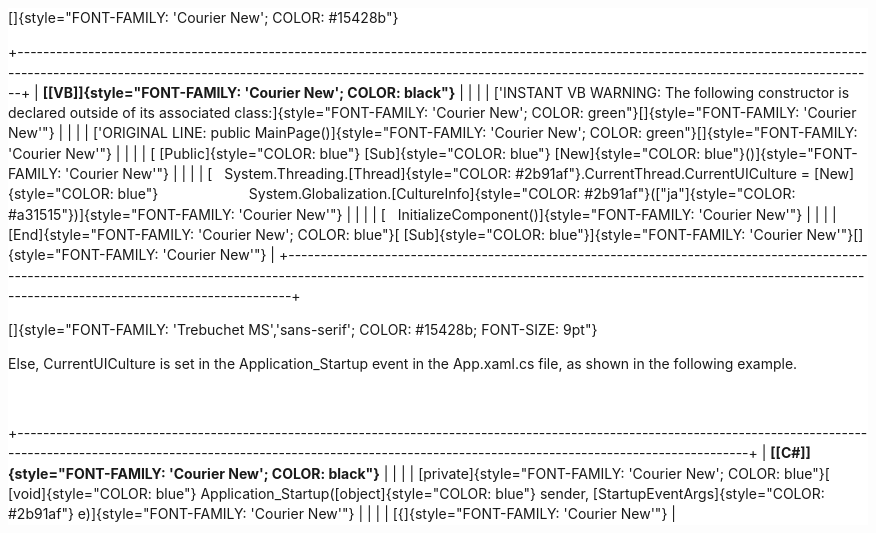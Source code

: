 []{style="FONT-FAMILY: 'Courier New'; COLOR: #15428b"} 

+---------------------------------------------------------------------------------------------------------------------------------------------------------------------------------------------------------------------------------------------------------------------------+
| **[\[VB\]]{style="FONT-FAMILY: 'Courier New'; COLOR: black"}**                                                                                                                                                                                                            |
|                                                                                                                                                                                                                                                                           |
| [\'INSTANT VB WARNING: The following constructor is declared outside of its associated class:]{style="FONT-FAMILY: 'Courier New'; COLOR: green"}[]{style="FONT-FAMILY: 'Courier New'"}                                                                                    |
|                                                                                                                                                                                                                                                                           |
| [\'ORIGINAL LINE: public MainPage()]{style="FONT-FAMILY: 'Courier New'; COLOR: green"}[]{style="FONT-FAMILY: 'Courier New'"}                                                                                                                                              |
|                                                                                                                                                                                                                                                                           |
| [ [Public]{style="COLOR: blue"} [Sub]{style="COLOR: blue"} [New]{style="COLOR: blue"}()]{style="FONT-FAMILY: 'Courier New'"}                                                                                                                                              |
|                                                                                                                                                                                                                                                                           |
| [   System.Threading.[Thread]{style="COLOR: #2b91af"}.CurrentThread.CurrentUICulture = [New]{style="COLOR: blue"}                       System.Globalization.[CultureInfo]{style="COLOR: #2b91af"}([\"ja\"]{style="COLOR: #a31515"})]{style="FONT-FAMILY: 'Courier New'"} |
|                                                                                                                                                                                                                                                                           |
| [   InitializeComponent()]{style="FONT-FAMILY: 'Courier New'"}                                                                                                                                                                                                            |
|                                                                                                                                                                                                                                                                           |
| [End]{style="FONT-FAMILY: 'Courier New'; COLOR: blue"}[ [Sub]{style="COLOR: blue"}]{style="FONT-FAMILY: 'Courier New'"}[]{style="FONT-FAMILY: 'Courier New'"}                                                                                                             |
+---------------------------------------------------------------------------------------------------------------------------------------------------------------------------------------------------------------------------------------------------------------------------+

[]{style="FONT-FAMILY: 'Trebuchet MS','sans-serif'; COLOR: #15428b; FONT-SIZE: 9pt"} 

Else, CurrentUICulture is set in the Application_Startup event in the App.xaml.cs file, as shown in the following example.

 

+-------------------------------------------------------------------------------------------------------------------------------------------------------------------------------------------------------------------------------------------------------+
| **[\[C#\]]{style="FONT-FAMILY: 'Courier New'; COLOR: black"}**                                                                                                                                                                                        |
|                                                                                                                                                                                                                                                       |
| [private]{style="FONT-FAMILY: 'Courier New'; COLOR: blue"}[ [void]{style="COLOR: blue"} Application_Startup([object]{style="COLOR: blue"} sender, [StartupEventArgs]{style="COLOR: #2b91af"} e)]{style="FONT-FAMILY: 'Courier New'"}                  |
|                                                                                                                                                                                                                                                       |
| [{]{style="FONT-FAMILY: 'Courier New'"}                                                                                                                                                                                                               |